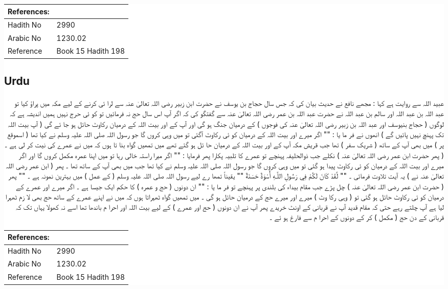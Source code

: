 <div style={{backgroundColor:'#f8f9fa',padding:20, marginBottom: 10}}><table> <thead> <tr> <th>References:</th> <th></th> </tr> </thead> <tbody><tr><td>Hadith No</td><td>2990</td></tr><tr><td>Arabic No</td><td>1230.02</td></tr><tr><td>Reference</td><td>Book 15 Hadith 198</td></tr></tbody></table></div>

## Urdu


<div dir="rtl" lang="ur" style={{fontSize:'larger',backgroundColor:'#f8f9fa',padding:20}}>
عبید اللہ سے روایت ہے کہا : مجھے نافع نے حدیث بیان کی کہ جس سال حجاج بن یوسف نے حضرت ابن زبیر رضی اللہ تعالیٰ عنہ سے لرا ئی کرنے کے لیے مکہ میں پراؤ کیا تو عبد اللہ بن عبد اللہ اور سالم بن عبد اللہ نے حضرت عبد اللہ بن عمر رضی اللہ تعالیٰ عنہ سے گفتگو کی کہ اگر آپ اس سال حج نہ فرمائیں تو کو ئی حرج نہیں ہمیں اندیشہ ہے کہ لوگوں ( حجاج بنیوسف اور عبد اللہ بن زبیر رضی اللہ تعالیٰ عنہ کی فوجوں ) کے درمیان جنگ ہو گی اور آپ کے اور بیت اللہ کے درمیان رکاوٹ حائل ہو جا ئے گی ( آپ بیت اللہ تک پہنچ نہیں پائیں گے ) انھوں نے فر ما یا : "" اگر میرے اور بیت اللہ کے درمیان کو ئی رکاوٹ آگئی تو میں وہی کروں گا جو رسول اللہ صلی اللہ علیہ وسلم نے کیا تھا ( اسموقع پر ) میں بھی آپ کے ساتھ ( شریک سفر ) تھا جب قریش مکہ آپ کے اور بیت اللہ کے درمیان حا ئل ہو گئے تھے میں تمھیں گواہ بنا تا ہوں کہ میں نے عمرے کی نیت کر لی ہے ۔ ( پھر حضرت ابن عمر رضی اللہ تعالیٰ عنہ ) نکلے جب ذوالحلیفہ پہنچے تو عمرے کا تلبیہ پکارا پھر فرمایا : "" اگر میرا راستہ خالی رہا تو میں اپنا عمرہ مکمل کروں گا اور اگر میرے اور بیت اللہ کے درمیان کو ئی رکاوٹ پیدا ہو گئی تو میں وہی کروں گا جو رسول اللہ صلی اللہ علیہ وسلم نے کیا تھا جب میں بھی آپ کے ساتھ تھا ۔ پھر ( ابن عمر رضی اللہ تعالیٰ عنہ نے ) یہ آیت تلاوت فرمائی ۔ "" لَّقَدْ كَانَ لَكُمْ فِي رَ‌سُولِ اللَّـهِ أُسْوَةٌ حَسَنَةٌ "" یقیناً تمھا رے لیے رسول اللہ صلی اللہ علیہ وسلم ( کے عمل ) میں بہترین نمونہ ہے ۔ "" پھر ( حضرت ابن عمر رضی اللہ تعالیٰ عنہ ) چل پڑے جب مقام بیداء کی بلندی پر پہنچے تو فر ما یا : "" ان دونوں ( حج و عمرہ ) کا حکم ایک جیسا ہے ۔ اگر میرے اور عمرے کے درمیان کو ئی رکاوٹ حائل ہو گئی تو ( وہی رکا وٹ ) میرے اور میرے حج کے درمیان حائل ہو گی ۔ میں تمھیں گواہ ٹھہراتا ہوں کہ میں نے اپنے عمرے کے ساتھ حج بھی لا زم ٹھہرا لیا ہے آپ چلتے رہے حتی کہ مقام قدید آپ نے قربانی کے اونٹ خریدے پھر آپ نے ان دونوں ( حج اور عمرے ) کے لیے بیت اللہ اور احرا م باندھا تھا اسے نہ کھولا یہاں تک کہ قربانی کے دن حج ( مکمل ) کر کے دونوں کے احرا م سے فارغ ہو ئے ۔
</div>
<div style={{backgroundColor:'#f8f9fa',padding:20, marginBottom: 10}}><table> <thead> <tr> <th>References:</th> <th></th> </tr> </thead> <tbody><tr><td>Hadith No</td><td>2990</td></tr><tr><td>Arabic No</td><td>1230.02</td></tr><tr><td>Reference</td><td>Book 15 Hadith 198</td></tr></tbody></table></div>